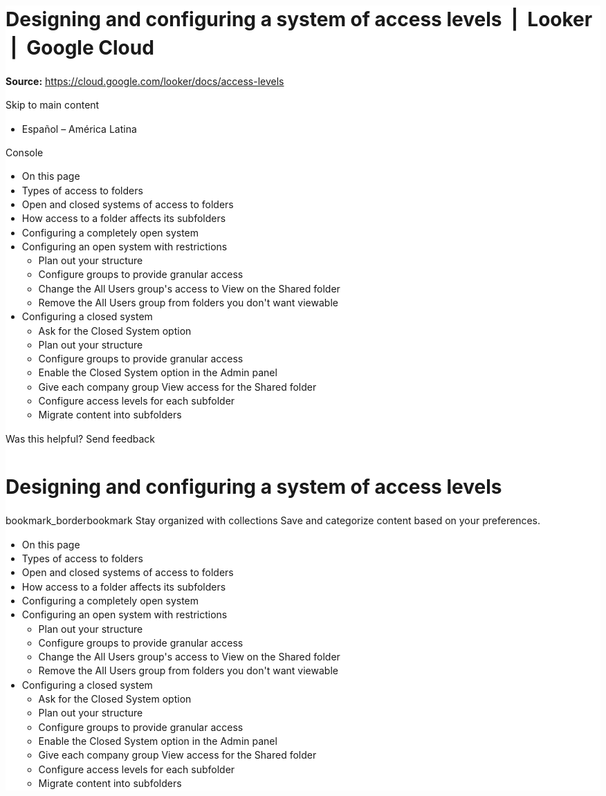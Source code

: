 # Designing and configuring a system of access levels  |  Looker  |  Google Cloud

**Source:** https://cloud.google.com/looker/docs/access-levels

Skip to main content 
  * Español – América Latina

Console 


  * On this page
  * Types of access to folders
  * Open and closed systems of access to folders
  * How access to a folder affects its subfolders
  * Configuring a completely open system
  * Configuring an open system with restrictions
    * Plan out your structure
    * Configure groups to provide granular access
    * Change the All Users group's access to View on the Shared folder
    * Remove the All Users group from folders you don't want viewable
  * Configuring a closed system
    * Ask for the Closed System option
    * Plan out your structure
    * Configure groups to provide granular access
    * Enable the Closed System option in the Admin panel
    * Give each company group View access for the Shared folder
    * Configure access levels for each subfolder
    * Migrate content into subfolders




Was this helpful?
Send feedback 
#  Designing and configuring a system of access levels
bookmark_borderbookmark Stay organized with collections  Save and categorize content based on your preferences.
  * On this page
  * Types of access to folders
  * Open and closed systems of access to folders
  * How access to a folder affects its subfolders
  * Configuring a completely open system
  * Configuring an open system with restrictions
    * Plan out your structure
    * Configure groups to provide granular access
    * Change the All Users group's access to View on the Shared folder
    * Remove the All Users group from folders you don't want viewable
  * Configuring a closed system
    * Ask for the Closed System option
    * Plan out your structure
    * Configure groups to provide granular access
    * Enable the Closed System option in the Admin panel
    * Give each company group View access for the Shared folder
    * Configure access levels for each subfolder
    * Migrate content into subfolders
